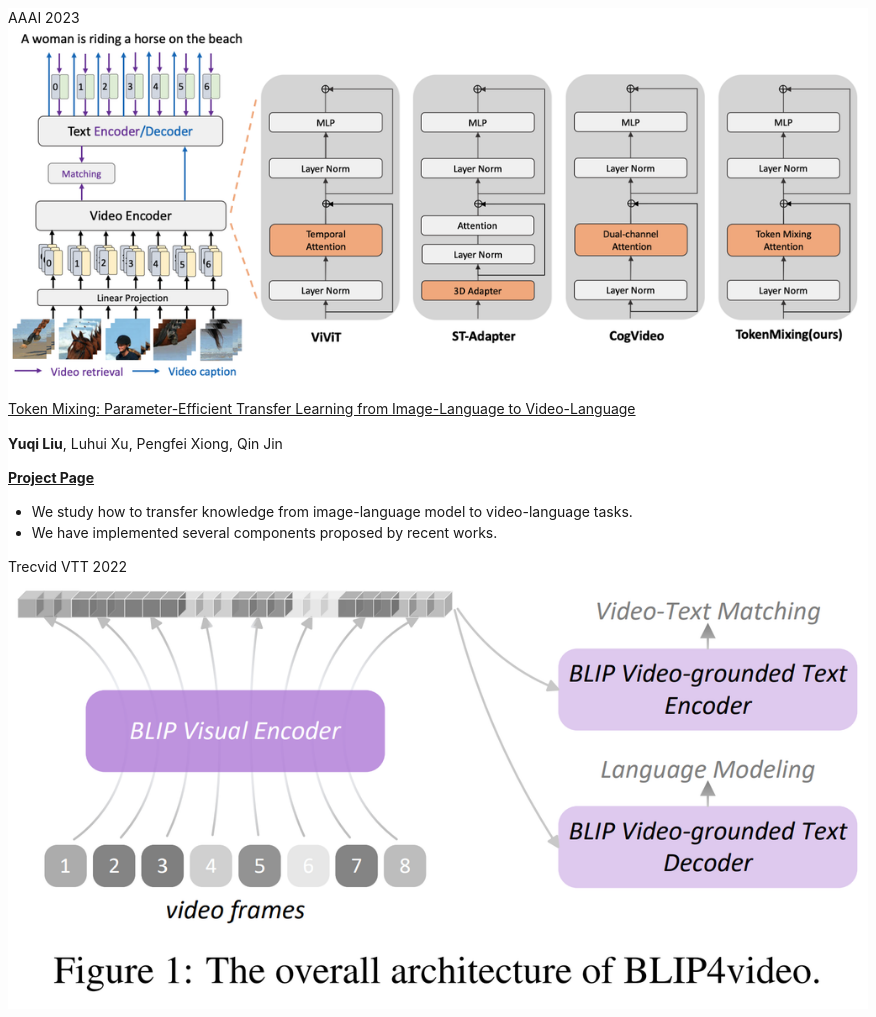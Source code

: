 <div class='paper-box'><div class='paper-box-image'><div><div class="badge">AAAI 2023</div><img src='images/TOKEN_MIX.png' alt="sym" width="100%"></div></div>
<div class='paper-box-text' markdown="1">

[Token Mixing: Parameter-Efficient Transfer Learning from Image-Language to Video-Language](https://www.ruc-aim3.com/papers/token_mix.pdf)

**Yuqi Liu**, Luhui Xu, Pengfei Xiong, Qin Jin

[**Project Page**](https://github.com/yuqi657/video_language_model) 
- We study how to transfer knowledge from image-language model to video-language tasks. 
- We have implemented several components proposed by recent works.
</div>
</div>

<div class='paper-box'><div class='paper-box-image'><div><div class="badge">Trecvid VTT 2022</div><img src='images/TRECVID_VTT.png' alt="sym" width="100%"></div></div>
<div class='paper-box-text' markdown="1">
